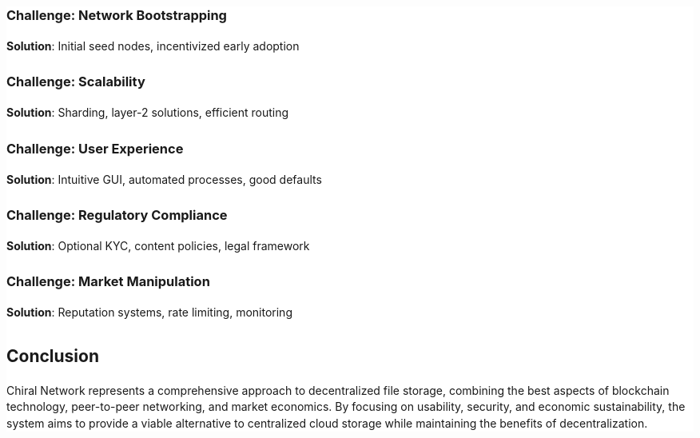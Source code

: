 ### Challenge: Network Bootstrapping
**Solution**: Initial seed nodes, incentivized early adoption

### Challenge: Scalability
**Solution**: Sharding, layer-2 solutions, efficient routing

### Challenge: User Experience
**Solution**: Intuitive GUI, automated processes, good defaults

### Challenge: Regulatory Compliance
**Solution**: Optional KYC, content policies, legal framework

### Challenge: Market Manipulation
**Solution**: Reputation systems, rate limiting, monitoring

## Conclusion

Chiral Network represents a comprehensive approach to decentralized file storage, combining the best aspects of blockchain technology, peer-to-peer networking, and market economics. By focusing on usability, security, and economic sustainability, the system aims to provide a viable alternative to centralized cloud storage while maintaining the benefits of decentralization.